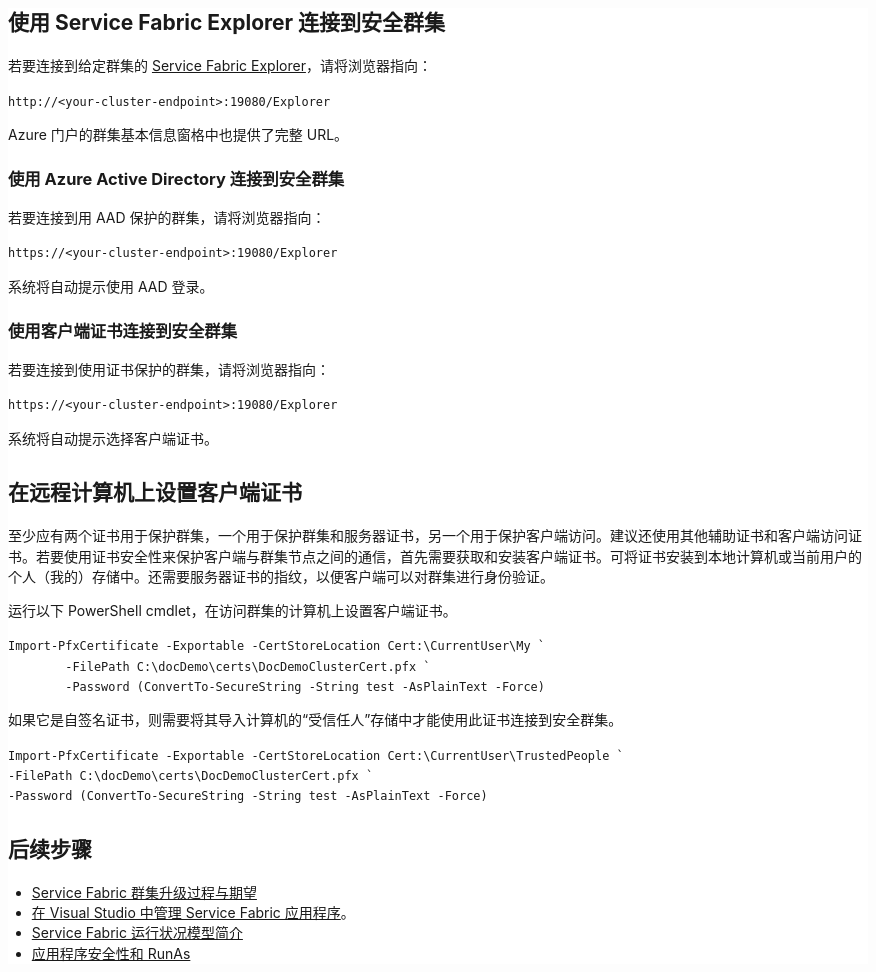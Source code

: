 

<a id="connectsecureclustersfx"></a>

## 使用 Service Fabric Explorer 连接到安全群集
若要连接到给定群集的 [Service Fabric Explorer](/documentation/articles/service-fabric-visualizing-your-cluster/)，请将浏览器指向：

`http://<your-cluster-endpoint>:19080/Explorer`  


Azure 门户的群集基本信息窗格中也提供了完整 URL。

### 使用 Azure Active Directory 连接到安全群集

若要连接到用 AAD 保护的群集，请将浏览器指向：

`https://<your-cluster-endpoint>:19080/Explorer`  


系统将自动提示使用 AAD 登录。

### 使用客户端证书连接到安全群集

若要连接到使用证书保护的群集，请将浏览器指向：

`https://<your-cluster-endpoint>:19080/Explorer`  


系统将自动提示选择客户端证书。

<a id="connectsecureclustersetupclientcert"></a>
## 在远程计算机上设置客户端证书
至少应有两个证书用于保护群集，一个用于保护群集和服务器证书，另一个用于保护客户端访问。建议还使用其他辅助证书和客户端访问证书。若要使用证书安全性来保护客户端与群集节点之间的通信，首先需要获取和安装客户端证书。可将证书安装到本地计算机或当前用户的个人（我的）存储中。还需要服务器证书的指纹，以便客户端可以对群集进行身份验证。

运行以下 PowerShell cmdlet，在访问群集的计算机上设置客户端证书。


	Import-PfxCertificate -Exportable -CertStoreLocation Cert:\CurrentUser\My `
	        -FilePath C:\docDemo\certs\DocDemoClusterCert.pfx `
	        -Password (ConvertTo-SecureString -String test -AsPlainText -Force)


如果它是自签名证书，则需要将其导入计算机的“受信任人”存储中才能使用此证书连接到安全群集。


	Import-PfxCertificate -Exportable -CertStoreLocation Cert:\CurrentUser\TrustedPeople `
	-FilePath C:\docDemo\certs\DocDemoClusterCert.pfx `
	-Password (ConvertTo-SecureString -String test -AsPlainText -Force)


## 后续步骤

- [Service Fabric 群集升级过程与期望](/documentation/articles/service-fabric-cluster-upgrade/)
- [在 Visual Studio 中管理 Service Fabric 应用程序](/documentation/articles/service-fabric-manage-application-in-visual-studio/)。
- [Service Fabric 运行状况模型简介](/documentation/articles/service-fabric-health-introduction/)
- [应用程序安全性和 RunAs](/documentation/articles/service-fabric-application-runas-security/)


